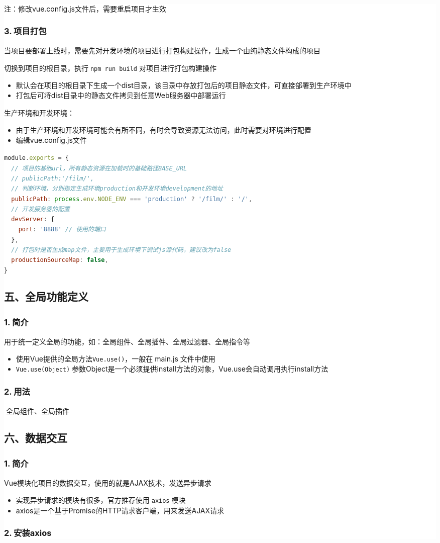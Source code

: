 注：修改vue.config.js文件后，需要重启项目才生效

### 3. 项目打包

当项目要部署上线时，需要先对开发环境的项目进行打包构建操作，生成一个由纯静态文件构成的项目

切换到项目的根目录，执行 `npm run build` 对项目进行打包构建操作

- 默认会在项目的根目录下生成一个dist目录，该目录中存放打包后的项目静态文件，可直接部署到生产环境中
- 打包后可将dist目录中的静态文件拷贝到任意Web服务器中部署运行

生产环境和开发环境：

- 由于生产环境和开发环境可能会有所不同，有时会导致资源无法访问，此时需要对环境进行配置
- 编辑vue.config.js文件

```js
module.exports = {
  // 项目的基础url，所有静态资源在加载时的基础路径BASE_URL
  // publicPath:'/film/',
  // 判断环境，分别指定生成环境production和开发环境development的地址
  publicPath: process.env.NODE_ENV === 'production' ? '/film/' : '/', 
  // 开发服务器的配置
  devServer: {
    port: '8888' // 使用的端口
  },
  // 打包时是否生成map文件，主要用于生成环境下调试js源代码，建议改为false
  productionSourceMap: false,
}
```

## 五、全局功能定义

### 1. 简介

用于统一定义全局的功能，如：全局组件、全局插件、全局过滤器、全局指令等

- 使用Vue提供的全局方法`Vue.use()`，一般在 main.js 文件中使用
- `Vue.use(Object)` 参数Object是一个必须提供install方法的对象，Vue.use会自动调用执行install方法

### 2. 用法

​	全局组件、全局插件

## 六、数据交互

### 1. 简介

Vue模块化项目的数据交互，使用的就是AJAX技术，发送异步请求

+ 实现异步请求的模块有很多，官方推荐使用 `axios` 模块
+ axios是一个基于Promise的HTTP请求客户端，用来发送AJAX请求

### 2. 安装axios
